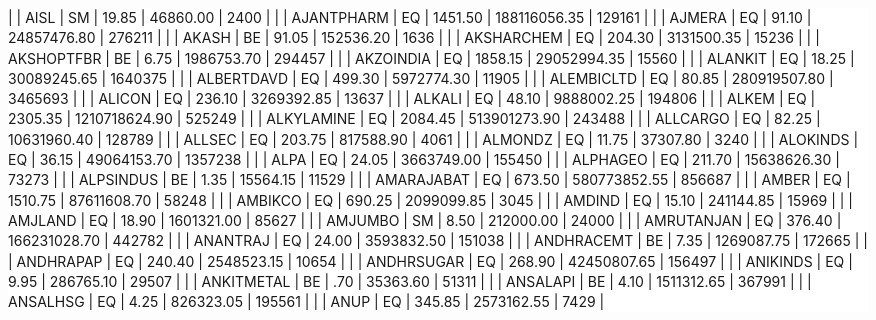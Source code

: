 |  | AISL | SM | 19.85 | 46860.00 | 2400 |
|  | AJANTPHARM | EQ | 1451.50 | 188116056.35 | 129161 |
|  | AJMERA | EQ | 91.10 | 24857476.80 | 276211 |
|  | AKASH | BE | 91.05 | 152536.20 | 1636 |
|  | AKSHARCHEM | EQ | 204.30 | 3131500.35 | 15236 |
|  | AKSHOPTFBR | BE | 6.75 | 1986753.70 | 294457 |
|  | AKZOINDIA | EQ | 1858.15 | 29052994.35 | 15560 |
|  | ALANKIT | EQ | 18.25 | 30089245.65 | 1640375 |
|  | ALBERTDAVD | EQ | 499.30 | 5972774.30 | 11905 |
|  | ALEMBICLTD | EQ | 80.85 | 280919507.80 | 3465693 |
|  | ALICON | EQ | 236.10 | 3269392.85 | 13637 |
|  | ALKALI | EQ | 48.10 | 9888002.25 | 194806 |
|  | ALKEM | EQ | 2305.35 | 1210718624.90 | 525249 |
|  | ALKYLAMINE | EQ | 2084.45 | 513901273.90 | 243488 |
|  | ALLCARGO | EQ | 82.25 | 10631960.40 | 128789 |
|  | ALLSEC | EQ | 203.75 | 817588.90 | 4061 |
|  | ALMONDZ | EQ | 11.75 | 37307.80 | 3240 |
|  | ALOKINDS | EQ | 36.15 | 49064153.70 | 1357238 |
|  | ALPA | EQ | 24.05 | 3663749.00 | 155450 |
|  | ALPHAGEO | EQ | 211.70 | 15638626.30 | 73273 |
|  | ALPSINDUS | BE | 1.35 | 15564.15 | 11529 |
|  | AMARAJABAT | EQ | 673.50 | 580773852.55 | 856687 |
|  | AMBER | EQ | 1510.75 | 87611608.70 | 58248 |
|  | AMBIKCO | EQ | 690.25 | 2099099.85 | 3045 |
|  | AMDIND | EQ | 15.10 | 241144.85 | 15969 |
|  | AMJLAND | EQ | 18.90 | 1601321.00 | 85627 |
|  | AMJUMBO | SM | 8.50 | 212000.00 | 24000 |
|  | AMRUTANJAN | EQ | 376.40 | 166231028.70 | 442782 |
|  | ANANTRAJ | EQ | 24.00 | 3593832.50 | 151038 |
|  | ANDHRACEMT | BE | 7.35 | 1269087.75 | 172665 |
|  | ANDHRAPAP | EQ | 240.40 | 2548523.15 | 10654 |
|  | ANDHRSUGAR | EQ | 268.90 | 42450807.65 | 156497 |
|  | ANIKINDS | EQ | 9.95 | 286765.10 | 29507 |
|  | ANKITMETAL | BE | .70 | 35363.60 | 51311 |
|  | ANSALAPI | BE | 4.10 | 1511312.65 | 367991 |
|  | ANSALHSG | EQ | 4.25 | 826323.05 | 195561 |
|  | ANUP | EQ | 345.85 | 2573162.55 | 7429 |